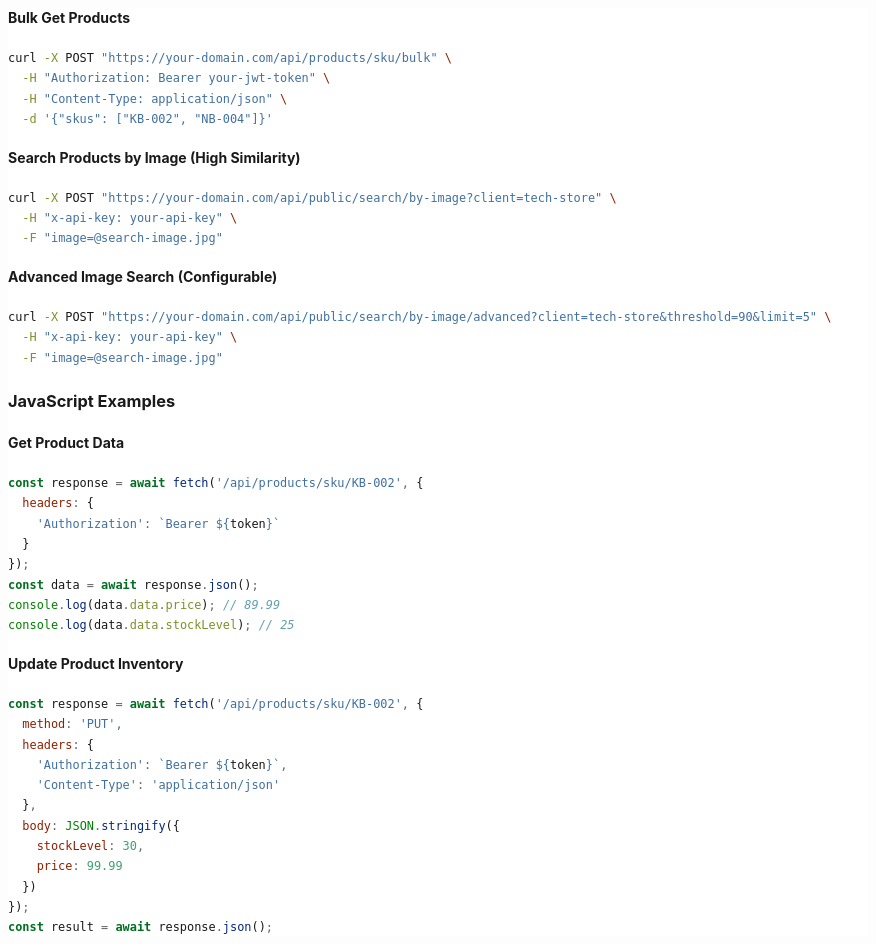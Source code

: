 #### Bulk Get Products
```bash
curl -X POST "https://your-domain.com/api/products/sku/bulk" \
  -H "Authorization: Bearer your-jwt-token" \
  -H "Content-Type: application/json" \
  -d '{"skus": ["KB-002", "NB-004"]}'
```

#### Search Products by Image (High Similarity)
```bash
curl -X POST "https://your-domain.com/api/public/search/by-image?client=tech-store" \
  -H "x-api-key: your-api-key" \
  -F "image=@search-image.jpg"
```

#### Advanced Image Search (Configurable)
```bash
curl -X POST "https://your-domain.com/api/public/search/by-image/advanced?client=tech-store&threshold=90&limit=5" \
  -H "x-api-key: your-api-key" \
  -F "image=@search-image.jpg"
```

### JavaScript Examples

#### Get Product Data
```javascript
const response = await fetch('/api/products/sku/KB-002', {
  headers: {
    'Authorization': `Bearer ${token}`
  }
});
const data = await response.json();
console.log(data.data.price); // 89.99
console.log(data.data.stockLevel); // 25
```

#### Update Product Inventory
```javascript
const response = await fetch('/api/products/sku/KB-002', {
  method: 'PUT',
  headers: {
    'Authorization': `Bearer ${token}`,
    'Content-Type': 'application/json'
  },
  body: JSON.stringify({
    stockLevel: 30,
    price: 99.99
  })
});
const result = await response.json();
```

